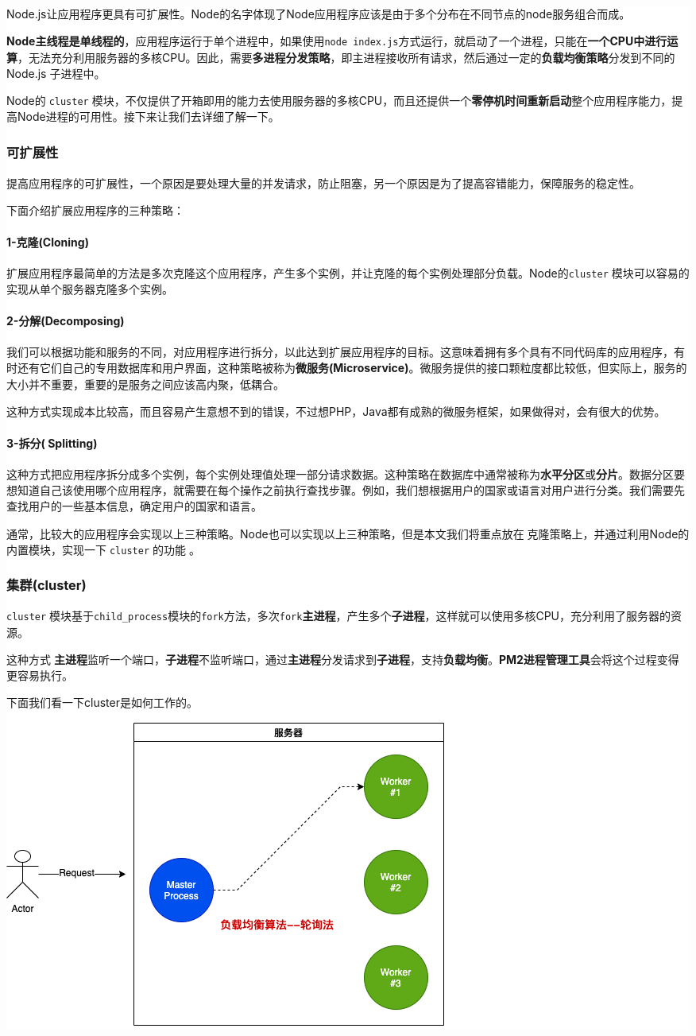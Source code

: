 Node.js让应用程序更具有可扩展性。Node的名字体现了Node应用程序应该是由于多个分布在不同节点的node服务组合而成。

**Node主线程是单线程的**，应用程序运行于单个进程中，如果使用`node index.js`方式运行，就启动了一个进程，只能在**一个CPU中进行运算**，无法充分利用服务器的多核CPU。因此，需要**多进程分发策略**，即主进程接收所有请求，然后通过一定的**负载均衡策略**分发到不同的 Node.js 子进程中。

Node的 `cluster` 模块，不仅提供了开箱即用的能力去使用服务器的多核CPU，而且还提供一个**零停机时间重新启动**整个应用程序能力，提高Node进程的可用性。接下来让我们去详细了解一下。

### 可扩展性

提高应用程序的可扩展性，一个原因是要处理大量的并发请求，防止阻塞，另一个原因是为了提高容错能力，保障服务的稳定性。

下面介绍扩展应用程序的三种策略：

#### 1-克隆(Cloning)

扩展应用程序最简单的方法是多次克隆这个应用程序，产生多个实例，并让克隆的每个实例处理部分负载。Node的`cluster` 模块可以容易的实现从单个服务器克隆多个实例。

#### 2-分解(Decomposing)

我们可以根据功能和服务的不同，对应用程序进行拆分，以此达到扩展应用程序的目标。这意味着拥有多个具有不同代码库的应用程序，有时还有它们自己的专用数据库和用户界面，这种策略被称为**微服务(Microservice)**。微服务提供的接口颗粒度都比较低，但实际上，服务的大小并不重要，重要的是服务之间应该高内聚，低耦合。

这种方式实现成本比较高，而且容易产生意想不到的错误，不过想PHP，Java都有成熟的微服务框架，如果做得对，会有很大的优势。

#### 3-拆分( Splitting)

这种方式把应用程序拆分成多个实例，每个实例处理值处理一部分请求数据。这种策略在数据库中通常被称为**水平分区**或**分片**。数据分区要想知道自己该使用哪个应用程序，就需要在每个操作之前执行查找步骤。例如，我们想根据用户的国家或语言对用户进行分类。我们需要先查找用户的一些基本信息，确定用户的国家和语言。

通常，比较大的应用程序会实现以上三种策略。Node也可以实现以上三种策略，但是本文我们将重点放在 克隆策略上，并通过利用Node的内置模块，实现一下   `cluster` 的功能 。

### 集群(cluster)

`cluster` 模块基于`child_process`模块的`fork`方法，多次`fork`**主进程**，产生多个**子进程**，这样就可以使用多核CPU，充分利用了服务器的资源。

这种方式 **主进程**监听一个端口，**子进程**不监听端口，通过**主进程**分发请求到**子进程**，支持**负载均衡**。**PM2进程管理工具**会将这个过程变得更容易执行。

下面我们看一下cluster是如何工作的。



![](./../images/node-demo-round-robin.png)
